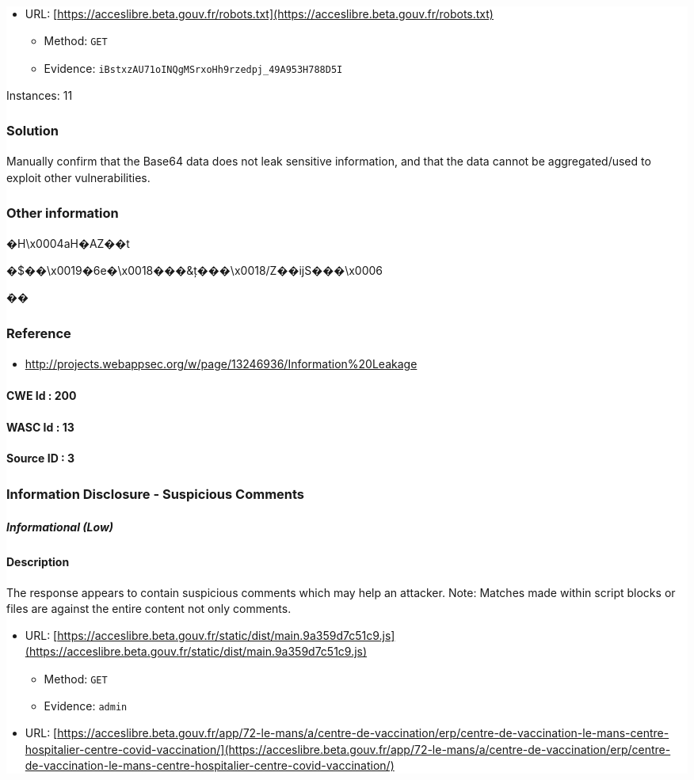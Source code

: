  
* URL: [https://acceslibre.beta.gouv.fr/robots.txt](https://acceslibre.beta.gouv.fr/robots.txt)
  
  
  * Method: `GET`
  
  
  * Evidence: `iBstxzAU71oINQgMSrxoHh9rzedpj_49A953H788D5I`
  
  
  
  
Instances: 11
  
### Solution
<p>Manually confirm that the Base64 data does not leak sensitive information, and that the data cannot be aggregated/used to exploit other vulnerabilities.</p>
  
### Other information
<p>�H\x0004aH�AZ��t</p><p>�$��\x0019�6e�\x0018���&ț���\x0018/Z��ijS���\x0006</p><p>ܿ��</p>
  
### Reference
* http://projects.webappsec.org/w/page/13246936/Information%20Leakage

  
#### CWE Id : 200
  
#### WASC Id : 13
  
#### Source ID : 3

  
  
  
  
### Information Disclosure - Suspicious Comments
##### Informational (Low)
  
  
  
  
#### Description
<p>The response appears to contain suspicious comments which may help an attacker. Note: Matches made within script blocks or files are against the entire content not only comments.</p>
  
  
  
* URL: [https://acceslibre.beta.gouv.fr/static/dist/main.9a359d7c51c9.js](https://acceslibre.beta.gouv.fr/static/dist/main.9a359d7c51c9.js)
  
  
  * Method: `GET`
  
  
  * Evidence: `admin`
  
  
  
  
* URL: [https://acceslibre.beta.gouv.fr/app/72-le-mans/a/centre-de-vaccination/erp/centre-de-vaccination-le-mans-centre-hospitalier-centre-covid-vaccination/](https://acceslibre.beta.gouv.fr/app/72-le-mans/a/centre-de-vaccination/erp/centre-de-vaccination-le-mans-centre-hospitalier-centre-covid-vaccination/)
  